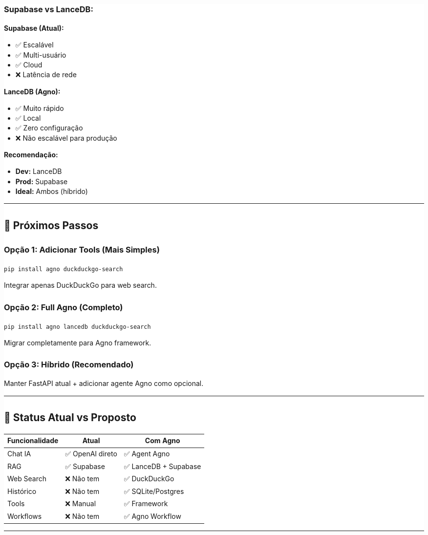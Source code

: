 ### Supabase vs LanceDB:

**Supabase (Atual):**
- ✅ Escalável
- ✅ Multi-usuário
- ✅ Cloud
- ❌ Latência de rede

**LanceDB (Agno):**
- ✅ Muito rápido
- ✅ Local
- ✅ Zero configuração
- ❌ Não escalável para produção

**Recomendação:**
- **Dev:** LanceDB
- **Prod:** Supabase
- **Ideal:** Ambos (híbrido)

---

## 🚀 Próximos Passos

### Opção 1: Adicionar Tools (Mais Simples)
```bash
pip install agno duckduckgo-search
```
Integrar apenas DuckDuckGo para web search.

### Opção 2: Full Agno (Completo)
```bash
pip install agno lancedb duckduckgo-search
```
Migrar completamente para Agno framework.

### Opção 3: Híbrido (Recomendado)
Manter FastAPI atual + adicionar agente Agno como opcional.

---

## 📝 Status Atual vs Proposto

| Funcionalidade | Atual | Com Agno |
|----------------|-------|----------|
| Chat IA | ✅ OpenAI direto | ✅ Agent Agno |
| RAG | ✅ Supabase | ✅ LanceDB + Supabase |
| Web Search | ❌ Não tem | ✅ DuckDuckGo |
| Histórico | ❌ Não tem | ✅ SQLite/Postgres |
| Tools | ❌ Manual | ✅ Framework |
| Workflows | ❌ Não tem | ✅ Agno Workflow |

---